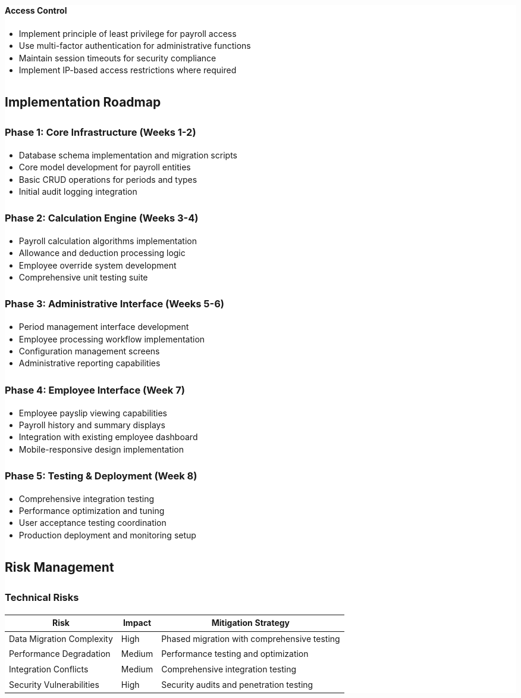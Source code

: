 #### Access Control
- Implement principle of least privilege for payroll access
- Use multi-factor authentication for administrative functions
- Maintain session timeouts for security compliance
- Implement IP-based access restrictions where required

## Implementation Roadmap

### Phase 1: Core Infrastructure (Weeks 1-2)
- Database schema implementation and migration scripts
- Core model development for payroll entities
- Basic CRUD operations for periods and types
- Initial audit logging integration

### Phase 2: Calculation Engine (Weeks 3-4)
- Payroll calculation algorithms implementation
- Allowance and deduction processing logic
- Employee override system development
- Comprehensive unit testing suite

### Phase 3: Administrative Interface (Weeks 5-6)
- Period management interface development
- Employee processing workflow implementation
- Configuration management screens
- Administrative reporting capabilities

### Phase 4: Employee Interface (Week 7)
- Employee payslip viewing capabilities
- Payroll history and summary displays
- Integration with existing employee dashboard
- Mobile-responsive design implementation

### Phase 5: Testing & Deployment (Week 8)
- Comprehensive integration testing
- Performance optimization and tuning
- User acceptance testing coordination
- Production deployment and monitoring setup

## Risk Management

### Technical Risks

| Risk | Impact | Mitigation Strategy |
|------|--------|-----------------|
| Data Migration Complexity | High | Phased migration with comprehensive testing |
| Performance Degradation | Medium | Performance testing and optimization |
| Integration Conflicts | Medium | Comprehensive integration testing |
| Security Vulnerabilities | High | Security audits and penetration testing |
